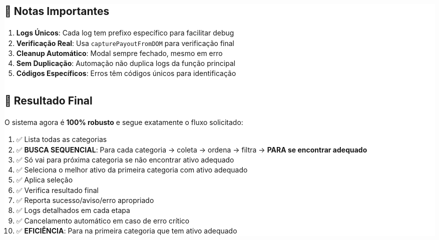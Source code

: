 ## 📝 Notas Importantes

1. **Logs Únicos**: Cada log tem prefixo específico para facilitar debug
2. **Verificação Real**: Usa `capturePayoutFromDOM` para verificação final
3. **Cleanup Automático**: Modal sempre fechado, mesmo em erro
4. **Sem Duplicação**: Automação não duplica logs da função principal
5. **Códigos Específicos**: Erros têm códigos únicos para identificação

## 🎉 Resultado Final

O sistema agora é **100% robusto** e segue exatamente o fluxo solicitado:

1. ✅ Lista todas as categorias
2. ✅ **BUSCA SEQUENCIAL**: Para cada categoria → coleta → ordena → filtra → **PARA se encontrar adequado**
3. ✅ Só vai para próxima categoria se não encontrar ativo adequado
4. ✅ Seleciona o melhor ativo da primeira categoria com ativo adequado
5. ✅ Aplica seleção
6. ✅ Verifica resultado final
7. ✅ Reporta sucesso/aviso/erro apropriado
8. ✅ Logs detalhados em cada etapa
9. ✅ Cancelamento automático em caso de erro crítico
10. ✅ **EFICIÊNCIA**: Para na primeira categoria que tem ativo adequado 
